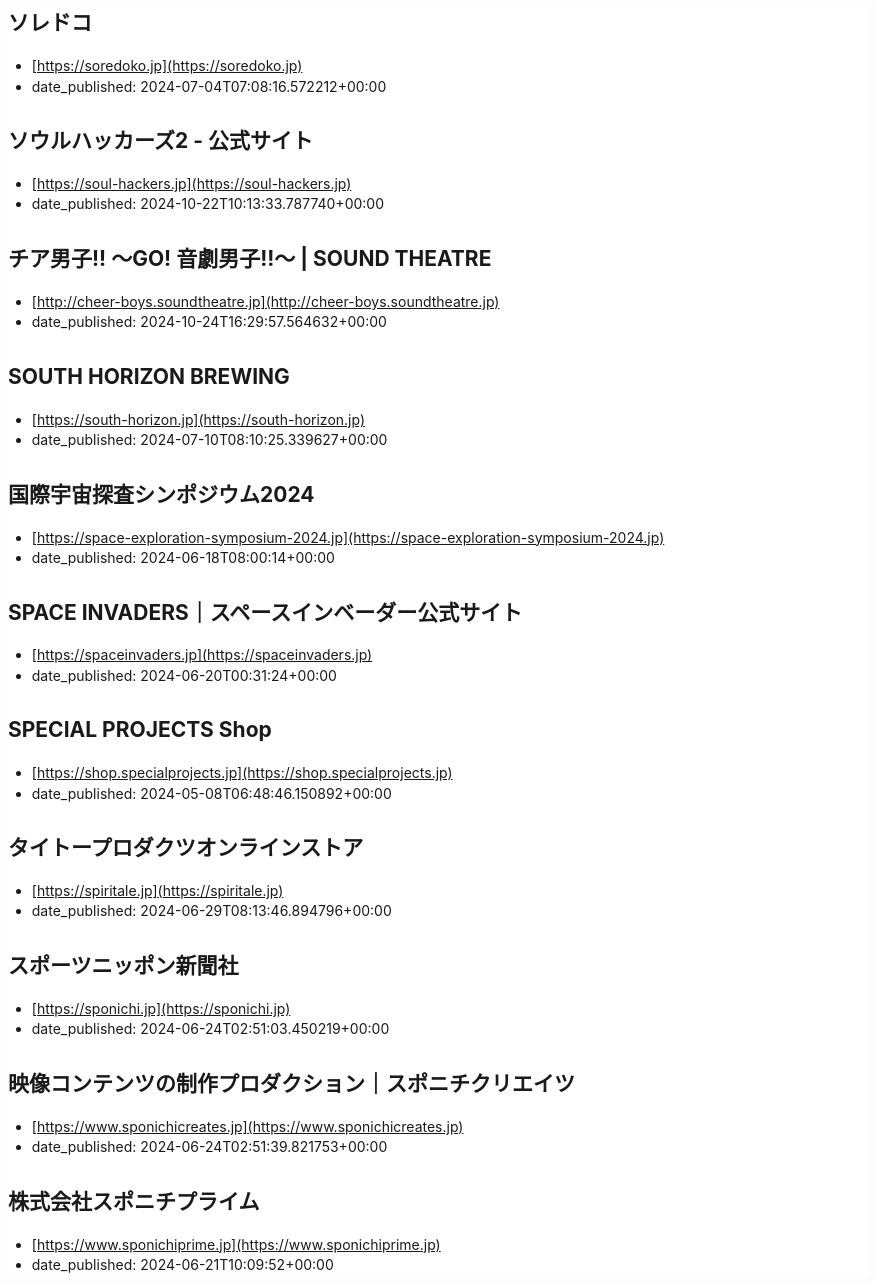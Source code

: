  ## ソレドコ
 - [https://soredoko.jp](https://soredoko.jp)
 - date_published: 2024-07-04T07:08:16.572212+00:00

 ## ソウルハッカーズ2 - 公式サイト
 - [https://soul-hackers.jp](https://soul-hackers.jp)
 - date_published: 2024-10-22T10:13:33.787740+00:00

 ## チア男子!! ～GO! 音劇男子!!～ | SOUND THEATRE
 - [http://cheer-boys.soundtheatre.jp](http://cheer-boys.soundtheatre.jp)
 - date_published: 2024-10-24T16:29:57.564632+00:00

 ## SOUTH HORIZON BREWING
 - [https://south-horizon.jp](https://south-horizon.jp)
 - date_published: 2024-07-10T08:10:25.339627+00:00

 ## 国際宇宙探査シンポジウム2024
 - [https://space-exploration-symposium-2024.jp](https://space-exploration-symposium-2024.jp)
 - date_published: 2024-06-18T08:00:14+00:00

 ## SPACE INVADERS｜スペースインベーダー公式サイト
 - [https://spaceinvaders.jp](https://spaceinvaders.jp)
 - date_published: 2024-06-20T00:31:24+00:00

 ## SPECIAL PROJECTS Shop
 - [https://shop.specialprojects.jp](https://shop.specialprojects.jp)
 - date_published: 2024-05-08T06:48:46.150892+00:00

 ## タイトープロダクツオンラインストア
 - [https://spiritale.jp](https://spiritale.jp)
 - date_published: 2024-06-29T08:13:46.894796+00:00

 ## スポーツニッポン新聞社
 - [https://sponichi.jp](https://sponichi.jp)
 - date_published: 2024-06-24T02:51:03.450219+00:00

 ## 映像コンテンツの制作プロダクション｜スポニチクリエイツ
 - [https://www.sponichicreates.jp](https://www.sponichicreates.jp)
 - date_published: 2024-06-24T02:51:39.821753+00:00

 ## 株式会社スポニチプライム
 - [https://www.sponichiprime.jp](https://www.sponichiprime.jp)
 - date_published: 2024-06-21T10:09:52+00:00
